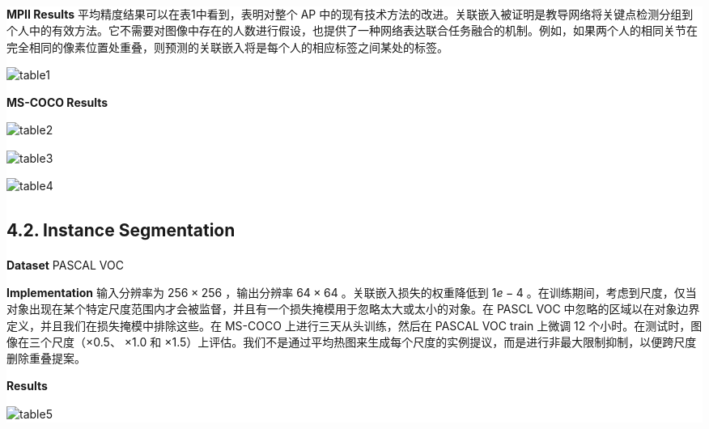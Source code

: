 **MPII Results** 平均精度结果可以在表1中看到，表明对整个 AP 中的现有技术方法的改进。关联嵌入被证明是教导网络将关键点检测分组到个人中的有效方法。它不需要对图像中存在的人数进行假设，也提供了一种网络表达联合任务融合的机制。例如，如果两个人的相同关节在完全相同的像素位置处重叠，则预测的关联嵌入将是每个人的相应标签之间某处的标签。

![table1](./images/associative-embedding/table1.png)

**MS-COCO Results**

![table2](./images/associative-embedding/table2.png)

![table3](./images/associative-embedding/table3.png)

![table4](./images/associative-embedding/table4.png)

## 4.2. Instance Segmentation
**Dataset** PASCAL VOC

**Implementation** 输入分辨率为 $256 \times 256$ ，输出分辨率 $64 \times 64$ 。关联嵌入损失的权重降低到 $1e-4$ 。在训练期间，考虑到尺度，仅当对象出现在某个特定尺度范围内才会被监督，并且有一个损失掩模用于忽略太大或太小的对象。在 PASCL VOC 中忽略的区域以在对象边界定义，并且我们在损失掩模中排除这些。在 MS-COCO 上进行三天从头训练，然后在 PASCAL VOC train 上微调 12 个小时。在测试时，图像在三个尺度（$\times 0.5$、 $\times 1.0$ 和 $\times 1.5$）上评估。我们不是通过平均热图来生成每个尺度的实例提议，而是进行非最大限制抑制，以便跨尺度删除重叠提案。

**Results**

![table5](./images/associative-embedding/table5.png)
